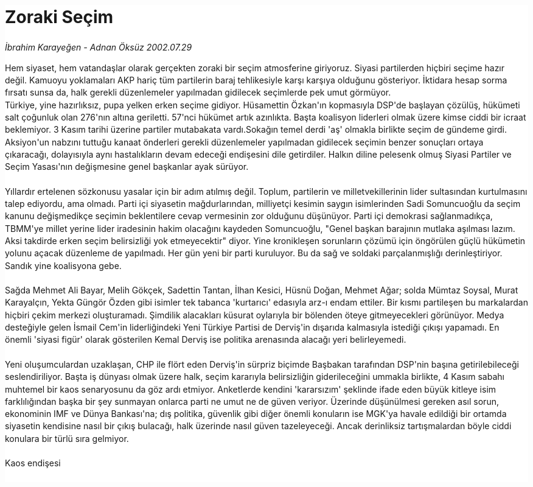 # Zoraki Seçim

*İbrahim Karayeğen - Adnan Öksüz 2002.07.29*

<div class="news-detail-text-todays">
 <div>
 </div>
 <div>
 </div>
 <div id="newsSpot">
  <font class="detail-spot">
   Hem siyaset, hem vatandaşlar olarak gerçekten zoraki bir seçim atmosferine giriyoruz. Siyasi partilerden hiçbiri seçime hazır değil. Kamuoyu yoklamaları AKP hariç tüm partilerin  baraj tehlikesiyle karşı karşıya olduğunu gösteriyor. İktidara hesap sorma fırsatı sunsa da, halk gerekli düzenlemeler yapılmadan gidilecek seçimlerde pek umut görmüyor.
  </font>
 </div>
 <div id="newsText">
  <font class="detail-text">
   Türkiye, yine hazırlıksız, pupa yelken erken seçime gidiyor. Hüsamettin Özkan'ın kopmasıyla DSP'de başlayan çözülüş, hükümeti salt çoğunluk olan 276'nın altına geriletti. 57'nci hükümet artık azınlıkta. Başta koalisyon liderleri olmak üzere kimse ciddi bir icraat beklemiyor. 3 Kasım tarihi üzerine partiler mutabakata vardı.Sokağın temel derdi 'aş' olmakla birlikte seçim de gündeme girdi. Aksiyon'un nabzını tuttuğu kanaat önderleri gerekli düzenlemeler yapılmadan gidilecek seçimin benzer sonuçları ortaya çıkaracağı, dolayısıyla aynı hastalıkların devam edeceği endişesini dile getirdiler. Halkın diline pelesenk olmuş Siyasi Partiler ve Seçim Yasası'nın değişmesine genel başkanlar ayak sürüyor.
   <br>
    <br>
     Yıllardır ertelenen sözkonusu yasalar için bir adım atılmış değil. Toplum, partilerin ve milletvekillerinin lider sultasından kurtulmasını talep ediyordu, ama olmadı. Parti içi siyasetin mağdurlarından, milliyetçi kesimin saygın isimlerinden Sadi Somuncuoğlu da seçim kanunu değişmedikçe seçimin beklentilere cevap vermesinin zor olduğunu düşünüyor. Parti içi demokrasi sağlanmadıkça, TBMM'ye millet yerine lider iradesinin hakim olacağını kaydeden Somuncuoğlu, "Genel başkan barajının mutlaka aşılması lazım. Aksi takdirde erken seçim belirsizliği yok etmeyecektir" diyor. Yine kronikleşen sorunların çözümü için öngörülen güçlü hükümetin yolunu açacak düzenleme de yapılmadı. Her gün yeni bir parti kuruluyor. Bu da sağ ve soldaki parçalanmışlığı derinleştiriyor. Sandık yine koalisyona gebe.
     <br>
      <br>
       Sağda Mehmet Ali Bayar, Melih Gökçek, Sadettin Tantan, İlhan Kesici, Hüsnü Doğan, Mehmet Ağar; solda Mümtaz Soysal, Murat Karayalçın, Yekta Güngör Özden gibi isimler tek tabanca 'kurtarıcı' edasıyla arz-ı endam ettiler. Bir kısmı partileşen bu markalardan hiçbiri çekim merkezi oluşturamadı. Şimdilik alacakları küsurat oylarıyla bir bölenden öteye gitmeyecekleri görünüyor. Medya desteğiyle gelen İsmail Cem'in liderliğindeki Yeni Türkiye Partisi de Derviş'in dışarıda kalmasıyla istediği çıkışı yapamadı. En önemli 'siyasi figür' olarak gösterilen Kemal Derviş ise politika arenasında alacağı yeri belirleyemedi.
       <br>
        <br>
         Yeni oluşumculardan uzaklaşan, CHP ile flört eden Derviş'in sürpriz biçimde Başbakan tarafından DSP'nin başına getirilebileceği seslendiriliyor. Başta iş dünyası olmak üzere halk, seçim kararıyla belirsizliğin giderileceğini ummakla birlikte, 4 Kasım sabahı muhtemel bir kaos senaryosunu da göz ardı etmiyor. Anketlerde kendini 'kararsızım' şeklinde ifade eden büyük kitleye isim farklılığından başka bir şey sunmayan onlarca parti ne umut ne de güven veriyor. Üzerinde düşünülmesi gereken asıl sorun, ekonominin IMF ve Dünya Bankası'na; dış politika, güvenlik gibi diğer önemli konuların ise MGK'ya havale edildiği bir ortamda siyasetin kendisine nasıl bir çıkış bulacağı, halk üzerinde nasıl güven tazeleyeceği. Ancak derinliksiz tartışmalardan böyle ciddi konulara bir türlü sıra gelmiyor.
         <br/>
         <br/>
         Kaos endişesi
         <br/>
         <br/>